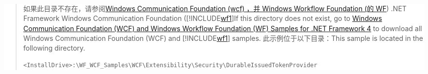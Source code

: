> <span data-ttu-id="5cb7e-179">如果此目录不存在，请参阅[Windows Communication Foundation (wcf) ，并 Windows Workflow Foundation (的 WF](https://www.microsoft.com/download/details.aspx?id=21459)) .NET Framework Windows Communication Foundation ([!INCLUDE[wf1](../../../../includes/wf1-md.md)]</span><span class="sxs-lookup"><span data-stu-id="5cb7e-179">If this directory does not exist, go to [Windows Communication Foundation (WCF) and Windows Workflow Foundation (WF) Samples for .NET Framework 4](https://www.microsoft.com/download/details.aspx?id=21459) to download all Windows Communication Foundation (WCF) and [!INCLUDE[wf1](../../../../includes/wf1-md.md)] samples.</span></span> <span data-ttu-id="5cb7e-180">此示例位于以下目录：</span><span class="sxs-lookup"><span data-stu-id="5cb7e-180">This sample is located in the following directory.</span></span>  
>
> `<InstallDrive>:\WF_WCF_Samples\WCF\Extensibility\Security\DurableIssuedTokenProvider`  
